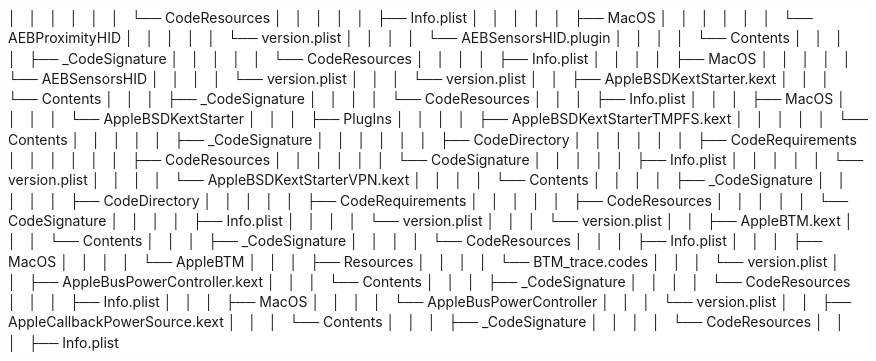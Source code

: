 │           │   │       │   │       │   └── CodeResources
│           │   │       │   │       ├── Info.plist
│           │   │       │   │       ├── MacOS
│           │   │       │   │       │   └── AEBProximityHID
│           │   │       │   │       └── version.plist
│           │   │       │   └── AEBSensorsHID.plugin
│           │   │       │       └── Contents
│           │   │       │           ├── _CodeSignature
│           │   │       │           │   └── CodeResources
│           │   │       │           ├── Info.plist
│           │   │       │           ├── MacOS
│           │   │       │           │   └── AEBSensorsHID
│           │   │       │           └── version.plist
│           │   │       └── version.plist
│           │   ├── AppleBSDKextStarter.kext
│           │   │   └── Contents
│           │   │       ├── _CodeSignature
│           │   │       │   └── CodeResources
│           │   │       ├── Info.plist
│           │   │       ├── MacOS
│           │   │       │   └── AppleBSDKextStarter
│           │   │       ├── PlugIns
│           │   │       │   ├── AppleBSDKextStarterTMPFS.kext
│           │   │       │   │   └── Contents
│           │   │       │   │       ├── _CodeSignature
│           │   │       │   │       │   ├── CodeDirectory
│           │   │       │   │       │   ├── CodeRequirements
│           │   │       │   │       │   ├── CodeResources
│           │   │       │   │       │   └── CodeSignature
│           │   │       │   │       ├── Info.plist
│           │   │       │   │       └── version.plist
│           │   │       │   └── AppleBSDKextStarterVPN.kext
│           │   │       │       └── Contents
│           │   │       │           ├── _CodeSignature
│           │   │       │           │   ├── CodeDirectory
│           │   │       │           │   ├── CodeRequirements
│           │   │       │           │   ├── CodeResources
│           │   │       │           │   └── CodeSignature
│           │   │       │           ├── Info.plist
│           │   │       │           └── version.plist
│           │   │       └── version.plist
│           │   ├── AppleBTM.kext
│           │   │   └── Contents
│           │   │       ├── _CodeSignature
│           │   │       │   └── CodeResources
│           │   │       ├── Info.plist
│           │   │       ├── MacOS
│           │   │       │   └── AppleBTM
│           │   │       ├── Resources
│           │   │       │   └── BTM_trace.codes
│           │   │       └── version.plist
│           │   ├── AppleBusPowerController.kext
│           │   │   └── Contents
│           │   │       ├── _CodeSignature
│           │   │       │   └── CodeResources
│           │   │       ├── Info.plist
│           │   │       ├── MacOS
│           │   │       │   └── AppleBusPowerController
│           │   │       └── version.plist
│           │   ├── AppleCallbackPowerSource.kext
│           │   │   └── Contents
│           │   │       ├── _CodeSignature
│           │   │       │   └── CodeResources
│           │   │       ├── Info.plist